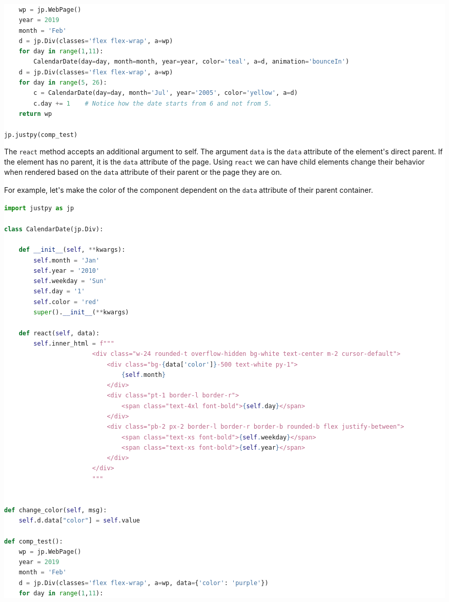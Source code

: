 ```python
    wp = jp.WebPage()
    year = 2019
    month = 'Feb'
    d = jp.Div(classes='flex flex-wrap', a=wp)
    for day in range(1,11):
        CalendarDate(day=day, month=month, year=year, color='teal', a=d, animation='bounceIn')
    d = jp.Div(classes='flex flex-wrap', a=wp)
    for day in range(5, 26):
        c = CalendarDate(day=day, month='Jul', year='2005', color='yellow', a=d)
        c.day += 1    # Notice how the date starts from 6 and not from 5.
    return wp

jp.justpy(comp_test)
```

The `react` method accepts an additional argument to self. The argument `data` is the `data` attribute of the element's direct parent. If the element has no parent, it is the `data` attribute of the page. Using `react` we can have child elements change their behavior when rendered based on the `data` attribute of their parent or the page they are on. 

For example, let's make the color of the component dependent on the `data` attribute of their parent container.

```python
import justpy as jp

class CalendarDate(jp.Div):

    def __init__(self, **kwargs):
        self.month = 'Jan'
        self.year = '2010'
        self.weekday = 'Sun'
        self.day = '1'
        self.color = 'red'
        super().__init__(**kwargs)

    def react(self, data):
        self.inner_html = f"""
                        <div class="w-24 rounded-t overflow-hidden bg-white text-center m-2 cursor-default">
                            <div class="bg-{data['color']}-500 text-white py-1">
                                {self.month}
                            </div>
                            <div class="pt-1 border-l border-r">
                                <span class="text-4xl font-bold">{self.day}</span>
                            </div>
                            <div class="pb-2 px-2 border-l border-r border-b rounded-b flex justify-between">
                                <span class="text-xs font-bold">{self.weekday}</span>
                                <span class="text-xs font-bold">{self.year}</span>
                            </div>
                        </div>
                        """


def change_color(self, msg):
    self.d.data["color"] = self.value

def comp_test():
    wp = jp.WebPage()
    year = 2019
    month = 'Feb'
    d = jp.Div(classes='flex flex-wrap', a=wp, data={'color': 'purple'})
    for day in range(1,11):
```